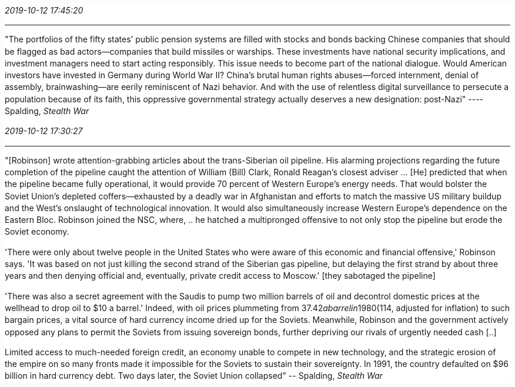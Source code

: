 *2019-10-12 17:45:20*

---

"The portfolios of the fifty states’ public pension systems are filled
with stocks and bonds backing Chinese companies that should be flagged
as bad actors—companies that build missiles or warships. These
investments have national security implications, and investment
managers need to start acting responsibly. This issue needs to become
part of the national dialogue. Would American investors have invested
in Germany during World War II? China’s brutal human rights
abuses—forced internment, denial of assembly, brainwashing—are eerily
reminiscent of Nazi behavior. And with the use of relentless digital
surveillance to persecute a population because of its faith, this
oppressive governmental strategy actually deserves a new designation:
post-Nazi" ---- Spalding, *Stealth War*

*2019-10-12 17:30:27*

---

"[Robinson] wrote attention-grabbing articles about the trans-Siberian
oil pipeline. His alarming projections regarding the future completion
of the pipeline caught the attention of William (Bill) Clark, Ronald
Reagan’s closest adviser ... [He] predicted that when the pipeline
became fully operational, it would provide 70 percent of Western
Europe’s energy needs. That would bolster the Soviet Union’s depleted
coffers—exhausted by a deadly war in Afghanistan and efforts to match
the massive US military buildup and the West’s onslaught of
technological innovation. It would also simultaneously increase
Western Europe’s dependence on the Eastern Bloc. Robinson joined the
NSC, where, .. he hatched a multipronged offensive to not only stop
the pipeline but erode the Soviet economy.
			
'There were only about twelve people in the United States who were
aware of this economic and financial offensive,' Robinson says. 'It
was based on not just killing the second strand of the Siberian gas
pipeline, but delaying the first strand by about three years and then
denying official and, eventually, private credit access to Moscow.'
[they sabotaged the pipeline]
			
'There was also a secret agreement with the Saudis to pump
two million barrels of oil and decontrol domestic prices at the
wellhead to drop oil to $10 a barrel.' Indeed, with oil prices
plummeting from $37.42 a barrel in 1980 ($114, adjusted for inflation)
to such bargain prices, a vital source of hard currency income dried
up for the Soviets. Meanwhile, Robinson and the government actively
opposed any plans to permit the Soviets from issuing sovereign bonds,
further depriving our rivals of urgently needed cash [..]
			
​Limited access to much-needed foreign credit, an economy unable to
compete in new technology, and the strategic erosion of the empire on
so many fronts made it impossible for the Soviets to sustain their
sovereignty. In 1991, the country defaulted on $96 billion in hard
currency debt. Two days later, the Soviet Union collapsed" --
Spalding, *Stealth War*
